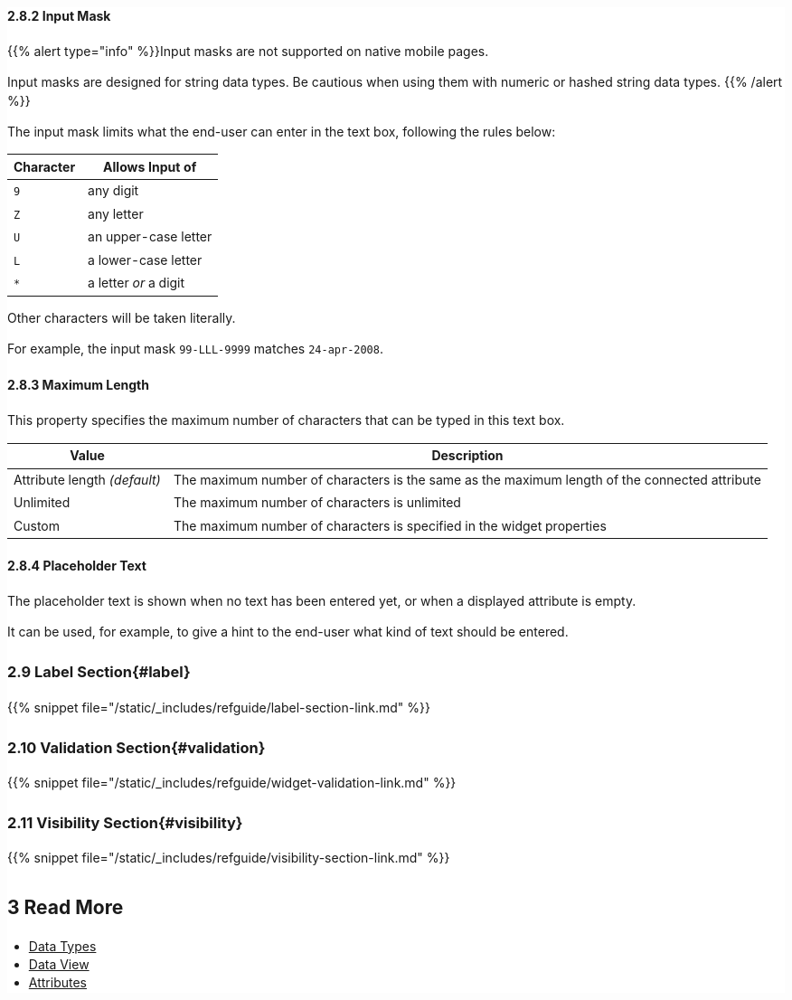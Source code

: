 #### 2.8.2 Input Mask

{{% alert type="info" %}}Input masks are not supported on native mobile pages.

Input masks are designed for string data types. Be cautious when using them with numeric or hashed string data types.
{{% /alert %}}

The input mask limits what the end-user can enter in the text box, following the rules below:

| Character | Allows Input of |
| ----- | ----- |
| `9` | any digit |
| `Z` | any letter |
| `U` | an upper-case letter |
| `L` | a lower-case letter |
| `*` | a letter *or* a digit |

Other characters will be taken literally.

For example, the input mask `99-LLL-9999` matches `24-apr-2008`.

#### 2.8.3 Maximum Length

This property specifies the maximum number of characters that can be typed in this text box.

| Value | Description |
| --- | --- |
| Attribute length *(default)* | The maximum number of characters is the same as the maximum length of the connected attribute |
| Unlimited | The maximum number of characters is unlimited |
| Custom | The maximum number of characters is specified in the widget properties |

#### 2.8.4 Placeholder Text

The placeholder text is shown when no text has been entered yet, or when a displayed attribute is empty.

It can be used, for example, to give a hint to the end-user what kind of text should be entered.

<a name="label-properties"></a>
### 2.9 Label Section{#label}

{{% snippet file="/static/_includes/refguide/label-section-link.md" %}}

### 2.10 Validation Section{#validation}

{{% snippet file="/static/_includes/refguide/widget-validation-link.md" %}}

### 2.11 Visibility Section{#visibility}

{{% snippet file="/static/_includes/refguide/visibility-section-link.md" %}}

## 3 Read More

* [Data Types](/refguide/data-types/)  
* [Data View](/refguide/data-view/)
* [Attributes](/refguide/attributes/)
